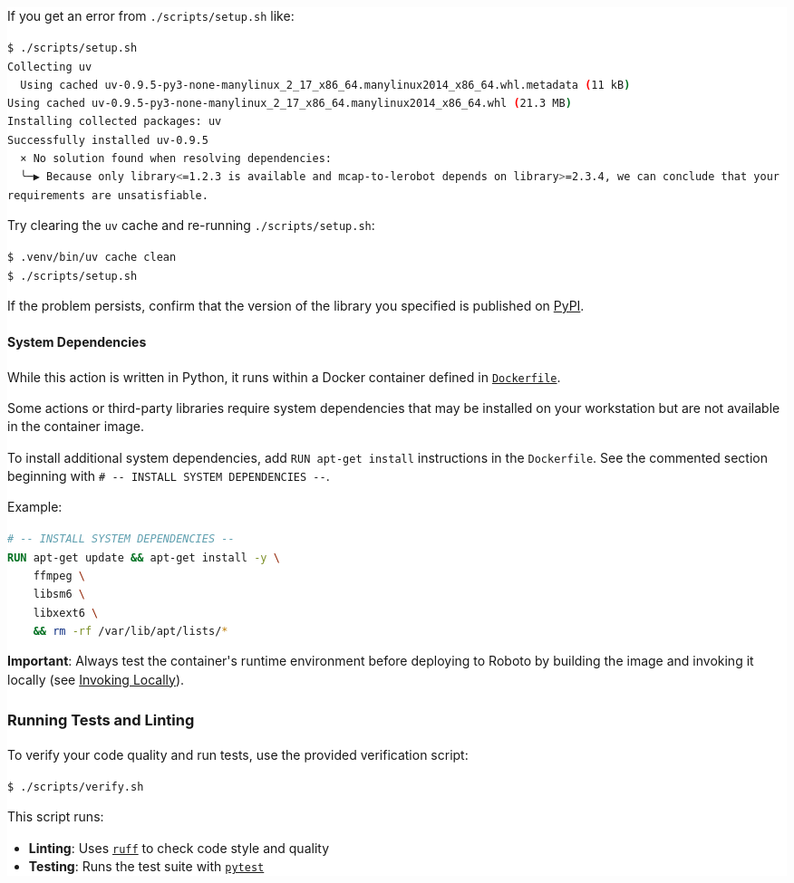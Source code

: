 If you get an error from `./scripts/setup.sh` like:
```bash
$ ./scripts/setup.sh
Collecting uv
  Using cached uv-0.9.5-py3-none-manylinux_2_17_x86_64.manylinux2014_x86_64.whl.metadata (11 kB)
Using cached uv-0.9.5-py3-none-manylinux_2_17_x86_64.manylinux2014_x86_64.whl (21.3 MB)
Installing collected packages: uv
Successfully installed uv-0.9.5
  × No solution found when resolving dependencies:
  ╰─▶ Because only library<=1.2.3 is available and mcap-to-lerobot depends on library>=2.3.4, we can conclude that your requirements are unsatisfiable.
```

Try clearing the `uv` cache and re-running `./scripts/setup.sh`:
```bash
$ .venv/bin/uv cache clean
$ ./scripts/setup.sh
```

If the problem persists, confirm that the version of the library you specified is published on [PyPI](https://pypi.org/).

#### System Dependencies

While this action is written in Python, it runs within a Docker container defined in [`Dockerfile`](Dockerfile).

Some actions or third-party libraries require system dependencies that may be installed on your workstation but are not available in the container image.

To install additional system dependencies, add `RUN apt-get install` instructions in the `Dockerfile`. See the commented section beginning with `# -- INSTALL SYSTEM DEPENDENCIES --`.

Example:
```dockerfile
# -- INSTALL SYSTEM DEPENDENCIES --
RUN apt-get update && apt-get install -y \
    ffmpeg \
    libsm6 \
    libxext6 \
    && rm -rf /var/lib/apt/lists/*
```

**Important**: Always test the container's runtime environment before deploying to Roboto by building the image and invoking it locally (see [Invoking Locally](#invoking-locally)).

### Running Tests and Linting

To verify your code quality and run tests, use the provided verification script:

```bash
$ ./scripts/verify.sh
```

This script runs:
- **Linting**: Uses [`ruff`](https://docs.astral.sh/ruff/) to check code style and quality
- **Testing**: Runs the test suite with [`pytest`](https://docs.pytest.org/en/stable/)
